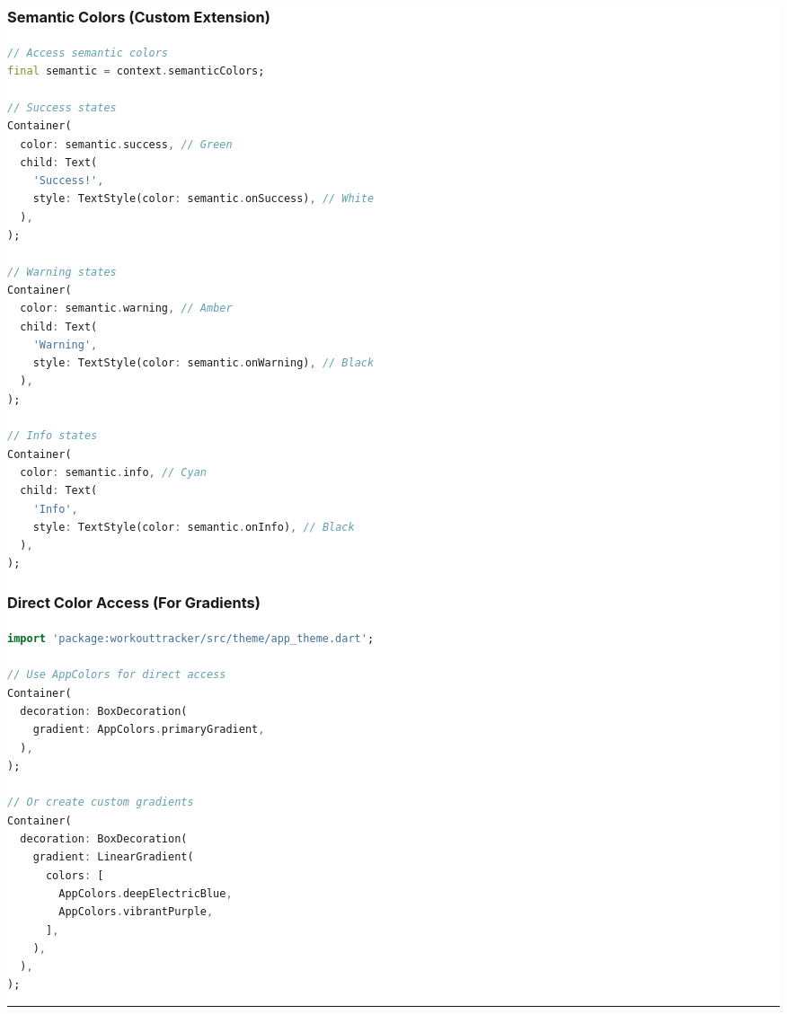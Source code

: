 ### Semantic Colors (Custom Extension)

```dart
// Access semantic colors
final semantic = context.semanticColors;

// Success states
Container(
  color: semantic.success, // Green
  child: Text(
    'Success!',
    style: TextStyle(color: semantic.onSuccess), // White
  ),
);

// Warning states
Container(
  color: semantic.warning, // Amber
  child: Text(
    'Warning',
    style: TextStyle(color: semantic.onWarning), // Black
  ),
);

// Info states
Container(
  color: semantic.info, // Cyan
  child: Text(
    'Info',
    style: TextStyle(color: semantic.onInfo), // Black
  ),
);
```

### Direct Color Access (For Gradients)

```dart
import 'package:workouttracker/src/theme/app_theme.dart';

// Use AppColors for direct access
Container(
  decoration: BoxDecoration(
    gradient: AppColors.primaryGradient,
  ),
);

// Or create custom gradients
Container(
  decoration: BoxDecoration(
    gradient: LinearGradient(
      colors: [
        AppColors.deepElectricBlue,
        AppColors.vibrantPurple,
      ],
    ),
  ),
);
```

---